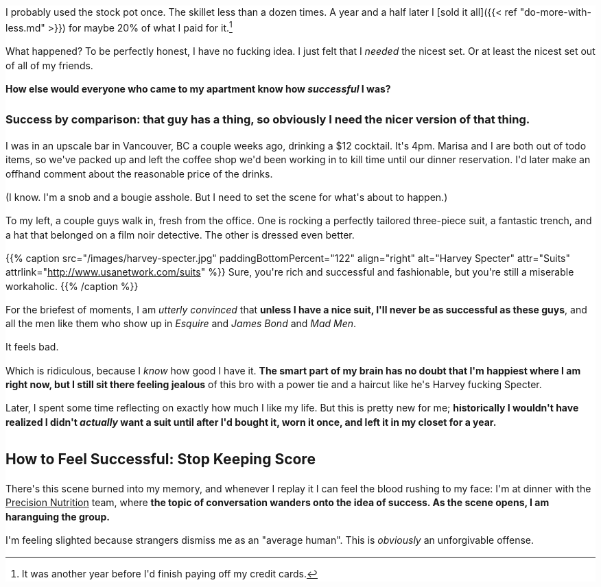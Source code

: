 I probably used the stock pot once. The skillet less than a dozen times. A year and a half later I [sold it all]({{< ref "do-more-with-less.md" >}}) for maybe 20% of what I paid for it.[^debt]

[^debt]:
    It was another year before I'd finish paying off my credit cards.

What happened? To be perfectly honest, I have no fucking idea. I just felt that I _needed_ the nicest set. Or at least the nicest set out of all of my friends.

**How else would everyone who came to my apartment know how _successful_ I was?**

### Success by comparison: that guy has a thing, so obviously I need the nicer version of that thing.

I was in an upscale bar in Vancouver, BC a couple weeks ago, drinking a $12 cocktail. It's 4pm. Marisa and I are both out of todo items, so we've packed up and left the coffee shop we'd been working in to kill time until our dinner reservation. I'd later make an offhand comment about the reasonable price of the drinks.

(I know. I'm a snob and a bougie asshole. But I need to set the scene for what's about to happen.)

To my left, a couple guys walk in, fresh from the office. One is rocking a perfectly tailored three-piece suit, a fantastic trench, and a hat that belonged on a film noir detective. The other is dressed even better.

{{% caption src="/images/harvey-specter.jpg"
            paddingBottomPercent="122"
            align="right"
            alt="Harvey Specter"
            attr="Suits"
            attrlink="http://www.usanetwork.com/suits" %}}
  Sure, you're rich and successful and fashionable, but you're still a miserable workaholic.
{{% /caption %}}

For the briefest of moments, I am _utterly convinced_ that **unless I have a nice suit, I'll never be as successful as these guys**, and all the men like them who show up in _Esquire_ and _James Bond_ and _Mad Men_.

It feels bad.

Which is ridiculous, because I _know_ how good I have it. **The smart part of my brain has no doubt that I'm happiest where I am right now, but I still sit there feeling jealous** of this bro with a power tie and a haircut like he's Harvey fucking Specter.

Later, I spent some time reflecting on exactly how much I like my life. But this is pretty new for me; **historically I wouldn't have realized I didn't _actually_ want a suit until after I'd bought it, worn it once, and left it in my closet for a year.**

## How to Feel Successful: Stop Keeping Score

There's this scene burned into my memory, and whenever I replay it I can feel the blood rushing to my face: I'm at dinner with the [Precision Nutrition](http://precisionnutrition.com) team, where **the topic of conversation wanders onto the idea of success. As the scene opens, I am haranguing the group.**

I'm feeling slighted because strangers dismiss me as an "average human". This is _obviously_ an unforgivable offense.
